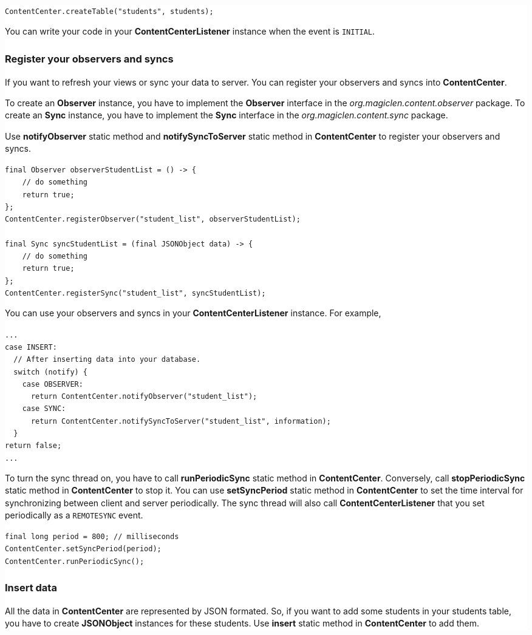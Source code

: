     ContentCenter.createTable("students", students);

You can write your code in your **ContentCenterListener** instance when the event is `INITIAL`.

### Register your observers and syncs

If you want to refresh your views or sync your data to server. You can register your observers and syncs into **ContentCenter**.

To create an **Observer** instance, you have to implement the **Observer** interface in the *org.magiclen.content.observer* package. To create an **Sync** instance, you have to implement the **Sync** interface in the *org.magiclen.content.sync* package.

Use **notifyObserver** static method and **notifySyncToServer** static method in **ContentCenter** to register your observers and syncs.

    final Observer observerStudentList = () -> {
        // do something
        return true;
    };
    ContentCenter.registerObserver("student_list", observerStudentList);

    final Sync syncStudentList = (final JSONObject data) -> {
        // do something
        return true;
    };
    ContentCenter.registerSync("student_list", syncStudentList);

You can use your observers and syncs in your **ContentCenterListener** instance. For example,

    ...
    case INSERT:
      // After inserting data into your database.
      switch (notify) {
        case OBSERVER:
          return ContentCenter.notifyObserver("student_list");
        case SYNC:
          return ContentCenter.notifySyncToServer("student_list", information);
      }
    return false;
    ...

To turn the sync thread on, you have to call **runPeriodicSync** static method in **ContentCenter**. Conversely, call **stopPeriodicSync** static method in **ContentCenter** to stop it. You can use **setSyncPeriod** static method in **ContentCenter** to set the time interval for synchronizing between client and server periodically. The sync thread will also call **ContentCenterListener** that you set periodically as a `REMOTESYNC` event.

    final long period = 800; // milliseconds
    ContentCenter.setSyncPeriod(period);
    ContentCenter.runPeriodicSync();

### Insert data

All the data in **ContentCenter** are represented by JSON formated. So, if you want to add some students in your students table, you have to create **JSONObject** instances for these students. Use **insert** static method in **ContentCenter** to add them.
